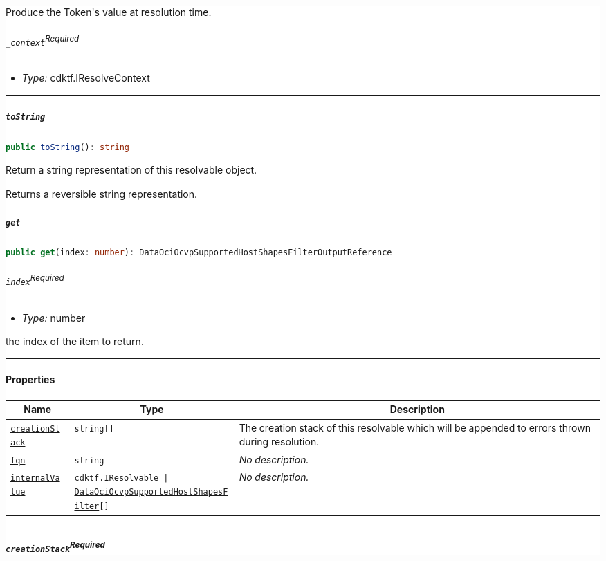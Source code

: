 Produce the Token's value at resolution time.

###### `_context`<sup>Required</sup> <a name="_context" id="rhizo-co-terraform-provider-oci.dataOciOcvpSupportedHostShapes.DataOciOcvpSupportedHostShapesFilterList.resolve.parameter._context"></a>

- *Type:* cdktf.IResolveContext

---

##### `toString` <a name="toString" id="rhizo-co-terraform-provider-oci.dataOciOcvpSupportedHostShapes.DataOciOcvpSupportedHostShapesFilterList.toString"></a>

```typescript
public toString(): string
```

Return a string representation of this resolvable object.

Returns a reversible string representation.

##### `get` <a name="get" id="rhizo-co-terraform-provider-oci.dataOciOcvpSupportedHostShapes.DataOciOcvpSupportedHostShapesFilterList.get"></a>

```typescript
public get(index: number): DataOciOcvpSupportedHostShapesFilterOutputReference
```

###### `index`<sup>Required</sup> <a name="index" id="rhizo-co-terraform-provider-oci.dataOciOcvpSupportedHostShapes.DataOciOcvpSupportedHostShapesFilterList.get.parameter.index"></a>

- *Type:* number

the index of the item to return.

---


#### Properties <a name="Properties" id="Properties"></a>

| **Name** | **Type** | **Description** |
| --- | --- | --- |
| <code><a href="#rhizo-co-terraform-provider-oci.dataOciOcvpSupportedHostShapes.DataOciOcvpSupportedHostShapesFilterList.property.creationStack">creationStack</a></code> | <code>string[]</code> | The creation stack of this resolvable which will be appended to errors thrown during resolution. |
| <code><a href="#rhizo-co-terraform-provider-oci.dataOciOcvpSupportedHostShapes.DataOciOcvpSupportedHostShapesFilterList.property.fqn">fqn</a></code> | <code>string</code> | *No description.* |
| <code><a href="#rhizo-co-terraform-provider-oci.dataOciOcvpSupportedHostShapes.DataOciOcvpSupportedHostShapesFilterList.property.internalValue">internalValue</a></code> | <code>cdktf.IResolvable \| <a href="#rhizo-co-terraform-provider-oci.dataOciOcvpSupportedHostShapes.DataOciOcvpSupportedHostShapesFilter">DataOciOcvpSupportedHostShapesFilter</a>[]</code> | *No description.* |

---

##### `creationStack`<sup>Required</sup> <a name="creationStack" id="rhizo-co-terraform-provider-oci.dataOciOcvpSupportedHostShapes.DataOciOcvpSupportedHostShapesFilterList.property.creationStack"></a>
